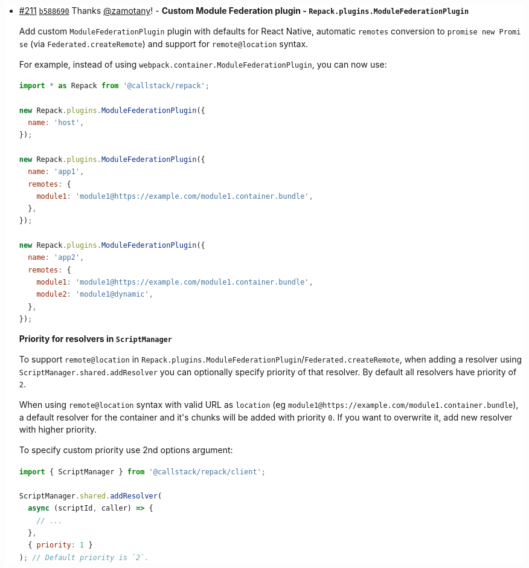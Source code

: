 - [#211](https://github.com/callstack/repack/pull/211) [`b588690`](https://github.com/callstack/repack/commit/b588690f3da905944abbe2da1fb5a8633bec9a43) Thanks [@zamotany](https://github.com/zamotany)! - **Custom Module Federation plugin - `Repack.plugins.ModuleFederationPlugin`**

  Add custom `ModuleFederationPlugin` plugin with defaults for React Native, automatic `remotes`
  conversion to `promise new Promise` (via `Federated.createRemote`) and support for `remote@location` syntax.

  For example, instead of using `webpack.container.ModuleFederationPlugin`, you can now use:

  ```js
  import * as Repack from '@callstack/repack';

  new Repack.plugins.ModuleFederationPlugin({
    name: 'host',
  });

  new Repack.plugins.ModuleFederationPlugin({
    name: 'app1',
    remotes: {
      module1: 'module1@https://example.com/module1.container.bundle',
    },
  });

  new Repack.plugins.ModuleFederationPlugin({
    name: 'app2',
    remotes: {
      module1: 'module1@https://example.com/module1.container.bundle',
      module2: 'module1@dynamic',
    },
  });
  ```

  **Priority for resolvers in `ScriptManager`**

  To support `remote@location` in `Repack.plugins.ModuleFederationPlugin`/`Federated.createRemote`, when adding
  a resolver using `ScriptManager.shared.addResolver` you can optionally specify priority of that resolver.
  By default all resolvers have priority of `2`.

  When using `remote@location` syntax with valid URL as `location` (eg `module1@https://example.com/module1.container.bundle`), a default resolver for the container and it's chunks will be added with priority `0`.
  If you want to overwrite it, add new resolver with higher priority.

  To specify custom priority use 2nd options argument:

  ```js
  import { ScriptManager } from '@callstack/repack/client';

  ScriptManager.shared.addResolver(
    async (scriptId, caller) => {
      // ...
    },
    { priority: 1 }
  ); // Default priority is `2`.
  ```
